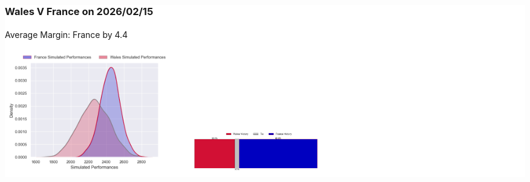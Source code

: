 </p>

### Wales V France on 2026/02/15


Average Margin: France by 4.4

<p float="left">
<img src="plots\2026-02-15-Wales_V_France_performances.png" width="32%" />
<img src="plots\2026-02-15-Wales_V_France_resultbar.png" width="32%" />